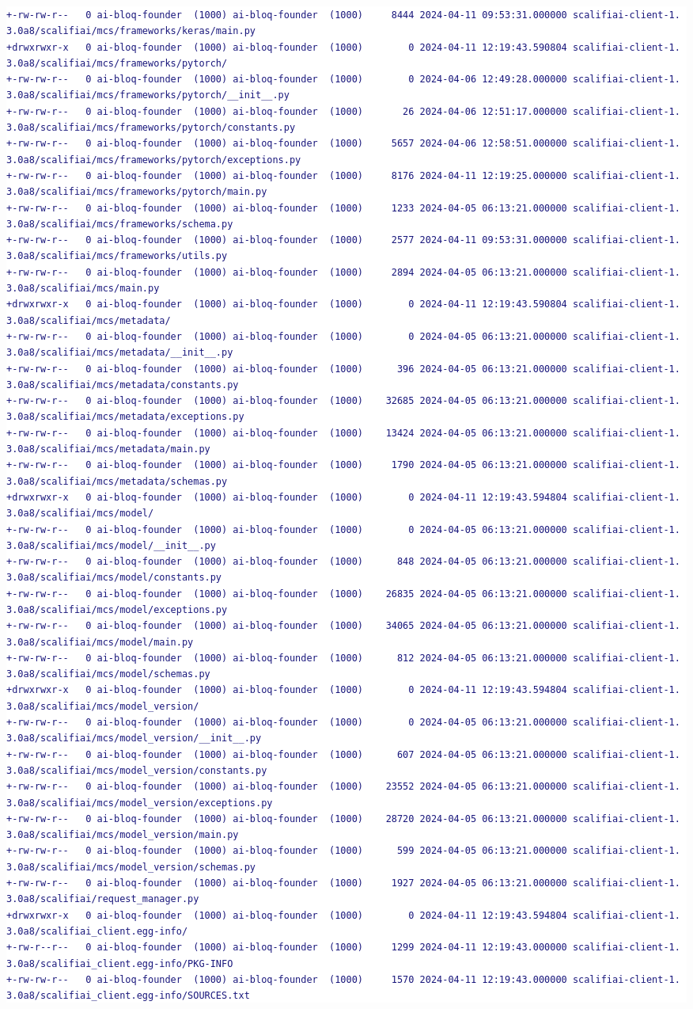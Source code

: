 ```diff
+-rw-rw-r--   0 ai-bloq-founder  (1000) ai-bloq-founder  (1000)     8444 2024-04-11 09:53:31.000000 scalifiai-client-1.3.0a8/scalifiai/mcs/frameworks/keras/main.py
+drwxrwxr-x   0 ai-bloq-founder  (1000) ai-bloq-founder  (1000)        0 2024-04-11 12:19:43.590804 scalifiai-client-1.3.0a8/scalifiai/mcs/frameworks/pytorch/
+-rw-rw-r--   0 ai-bloq-founder  (1000) ai-bloq-founder  (1000)        0 2024-04-06 12:49:28.000000 scalifiai-client-1.3.0a8/scalifiai/mcs/frameworks/pytorch/__init__.py
+-rw-rw-r--   0 ai-bloq-founder  (1000) ai-bloq-founder  (1000)       26 2024-04-06 12:51:17.000000 scalifiai-client-1.3.0a8/scalifiai/mcs/frameworks/pytorch/constants.py
+-rw-rw-r--   0 ai-bloq-founder  (1000) ai-bloq-founder  (1000)     5657 2024-04-06 12:58:51.000000 scalifiai-client-1.3.0a8/scalifiai/mcs/frameworks/pytorch/exceptions.py
+-rw-rw-r--   0 ai-bloq-founder  (1000) ai-bloq-founder  (1000)     8176 2024-04-11 12:19:25.000000 scalifiai-client-1.3.0a8/scalifiai/mcs/frameworks/pytorch/main.py
+-rw-rw-r--   0 ai-bloq-founder  (1000) ai-bloq-founder  (1000)     1233 2024-04-05 06:13:21.000000 scalifiai-client-1.3.0a8/scalifiai/mcs/frameworks/schema.py
+-rw-rw-r--   0 ai-bloq-founder  (1000) ai-bloq-founder  (1000)     2577 2024-04-11 09:53:31.000000 scalifiai-client-1.3.0a8/scalifiai/mcs/frameworks/utils.py
+-rw-rw-r--   0 ai-bloq-founder  (1000) ai-bloq-founder  (1000)     2894 2024-04-05 06:13:21.000000 scalifiai-client-1.3.0a8/scalifiai/mcs/main.py
+drwxrwxr-x   0 ai-bloq-founder  (1000) ai-bloq-founder  (1000)        0 2024-04-11 12:19:43.590804 scalifiai-client-1.3.0a8/scalifiai/mcs/metadata/
+-rw-rw-r--   0 ai-bloq-founder  (1000) ai-bloq-founder  (1000)        0 2024-04-05 06:13:21.000000 scalifiai-client-1.3.0a8/scalifiai/mcs/metadata/__init__.py
+-rw-rw-r--   0 ai-bloq-founder  (1000) ai-bloq-founder  (1000)      396 2024-04-05 06:13:21.000000 scalifiai-client-1.3.0a8/scalifiai/mcs/metadata/constants.py
+-rw-rw-r--   0 ai-bloq-founder  (1000) ai-bloq-founder  (1000)    32685 2024-04-05 06:13:21.000000 scalifiai-client-1.3.0a8/scalifiai/mcs/metadata/exceptions.py
+-rw-rw-r--   0 ai-bloq-founder  (1000) ai-bloq-founder  (1000)    13424 2024-04-05 06:13:21.000000 scalifiai-client-1.3.0a8/scalifiai/mcs/metadata/main.py
+-rw-rw-r--   0 ai-bloq-founder  (1000) ai-bloq-founder  (1000)     1790 2024-04-05 06:13:21.000000 scalifiai-client-1.3.0a8/scalifiai/mcs/metadata/schemas.py
+drwxrwxr-x   0 ai-bloq-founder  (1000) ai-bloq-founder  (1000)        0 2024-04-11 12:19:43.594804 scalifiai-client-1.3.0a8/scalifiai/mcs/model/
+-rw-rw-r--   0 ai-bloq-founder  (1000) ai-bloq-founder  (1000)        0 2024-04-05 06:13:21.000000 scalifiai-client-1.3.0a8/scalifiai/mcs/model/__init__.py
+-rw-rw-r--   0 ai-bloq-founder  (1000) ai-bloq-founder  (1000)      848 2024-04-05 06:13:21.000000 scalifiai-client-1.3.0a8/scalifiai/mcs/model/constants.py
+-rw-rw-r--   0 ai-bloq-founder  (1000) ai-bloq-founder  (1000)    26835 2024-04-05 06:13:21.000000 scalifiai-client-1.3.0a8/scalifiai/mcs/model/exceptions.py
+-rw-rw-r--   0 ai-bloq-founder  (1000) ai-bloq-founder  (1000)    34065 2024-04-05 06:13:21.000000 scalifiai-client-1.3.0a8/scalifiai/mcs/model/main.py
+-rw-rw-r--   0 ai-bloq-founder  (1000) ai-bloq-founder  (1000)      812 2024-04-05 06:13:21.000000 scalifiai-client-1.3.0a8/scalifiai/mcs/model/schemas.py
+drwxrwxr-x   0 ai-bloq-founder  (1000) ai-bloq-founder  (1000)        0 2024-04-11 12:19:43.594804 scalifiai-client-1.3.0a8/scalifiai/mcs/model_version/
+-rw-rw-r--   0 ai-bloq-founder  (1000) ai-bloq-founder  (1000)        0 2024-04-05 06:13:21.000000 scalifiai-client-1.3.0a8/scalifiai/mcs/model_version/__init__.py
+-rw-rw-r--   0 ai-bloq-founder  (1000) ai-bloq-founder  (1000)      607 2024-04-05 06:13:21.000000 scalifiai-client-1.3.0a8/scalifiai/mcs/model_version/constants.py
+-rw-rw-r--   0 ai-bloq-founder  (1000) ai-bloq-founder  (1000)    23552 2024-04-05 06:13:21.000000 scalifiai-client-1.3.0a8/scalifiai/mcs/model_version/exceptions.py
+-rw-rw-r--   0 ai-bloq-founder  (1000) ai-bloq-founder  (1000)    28720 2024-04-05 06:13:21.000000 scalifiai-client-1.3.0a8/scalifiai/mcs/model_version/main.py
+-rw-rw-r--   0 ai-bloq-founder  (1000) ai-bloq-founder  (1000)      599 2024-04-05 06:13:21.000000 scalifiai-client-1.3.0a8/scalifiai/mcs/model_version/schemas.py
+-rw-rw-r--   0 ai-bloq-founder  (1000) ai-bloq-founder  (1000)     1927 2024-04-05 06:13:21.000000 scalifiai-client-1.3.0a8/scalifiai/request_manager.py
+drwxrwxr-x   0 ai-bloq-founder  (1000) ai-bloq-founder  (1000)        0 2024-04-11 12:19:43.594804 scalifiai-client-1.3.0a8/scalifiai_client.egg-info/
+-rw-r--r--   0 ai-bloq-founder  (1000) ai-bloq-founder  (1000)     1299 2024-04-11 12:19:43.000000 scalifiai-client-1.3.0a8/scalifiai_client.egg-info/PKG-INFO
+-rw-rw-r--   0 ai-bloq-founder  (1000) ai-bloq-founder  (1000)     1570 2024-04-11 12:19:43.000000 scalifiai-client-1.3.0a8/scalifiai_client.egg-info/SOURCES.txt
```